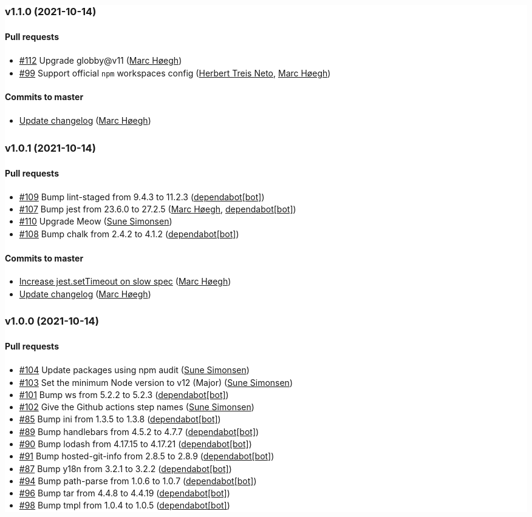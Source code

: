 ### v1.1.0 (2021-10-14)

#### Pull requests

- [#112](https://github.com/Anifacted/lerna-update-wizard/pull/112) Upgrade globby@v11 ([Marc Høegh](mailto:mhoegh90@gmail.com))
- [#99](https://github.com/Anifacted/lerna-update-wizard/pull/99) Support official `npm` workspaces config ([Herbert Treis Neto](mailto:htnetooo@gmail.com), [Marc Høegh](mailto:Anifacted@users.noreply.github.com))

#### Commits to master

- [Update changelog](https://github.com/Anifacted/lerna-update-wizard/commit/197236568b361de4c5916f6a551701c87aa0f486) ([Marc Høegh](mailto:mhoegh90@gmail.com))

### v1.0.1 (2021-10-14)

#### Pull requests

- [#109](https://github.com/Anifacted/lerna-update-wizard/pull/109) Bump lint-staged from 9.4.3 to 11.2.3 ([dependabot[bot]](mailto:49699333+dependabot[bot]@users.noreply.github.com))
- [#107](https://github.com/Anifacted/lerna-update-wizard/pull/107) Bump jest from 23.6.0 to 27.2.5 ([Marc Høegh](mailto:mhoegh90@gmail.com), [dependabot[bot]](mailto:49699333+dependabot[bot]@users.noreply.github.com))
- [#110](https://github.com/Anifacted/lerna-update-wizard/pull/110) Upgrade Meow ([Sune Simonsen](mailto:sune@we-knowhow.dk))
- [#108](https://github.com/Anifacted/lerna-update-wizard/pull/108) Bump chalk from 2.4.2 to 4.1.2 ([dependabot[bot]](mailto:49699333+dependabot[bot]@users.noreply.github.com))

#### Commits to master

- [Increase jest.setTimeout on slow spec](https://github.com/Anifacted/lerna-update-wizard/commit/220c0afa3ec88b0cbb6a498f2397492f94822534) ([Marc Høegh](mailto:mhoegh90@gmail.com))
- [Update changelog](https://github.com/Anifacted/lerna-update-wizard/commit/868e0807fdb17661446345ff3d7ad0fafad9857a) ([Marc Høegh](mailto:mhoegh90@gmail.com))

### v1.0.0 (2021-10-14)

#### Pull requests

- [#104](https://github.com/Anifacted/lerna-update-wizard/pull/104) Update packages using npm audit ([Sune Simonsen](mailto:sune@we-knowhow.dk))
- [#103](https://github.com/Anifacted/lerna-update-wizard/pull/103) Set the minimum Node version to v12 \(Major\) ([Sune Simonsen](mailto:sune@we-knowhow.dk))
- [#101](https://github.com/Anifacted/lerna-update-wizard/pull/101) Bump ws from 5.2.2 to 5.2.3 ([dependabot[bot]](mailto:49699333+dependabot[bot]@users.noreply.github.com))
- [#102](https://github.com/Anifacted/lerna-update-wizard/pull/102) Give the Github actions step names ([Sune Simonsen](mailto:sune@we-knowhow.dk))
- [#85](https://github.com/Anifacted/lerna-update-wizard/pull/85) Bump ini from 1.3.5 to 1.3.8 ([dependabot[bot]](mailto:49699333+dependabot[bot]@users.noreply.github.com))
- [#89](https://github.com/Anifacted/lerna-update-wizard/pull/89) Bump handlebars from 4.5.2 to 4.7.7 ([dependabot[bot]](mailto:49699333+dependabot[bot]@users.noreply.github.com))
- [#90](https://github.com/Anifacted/lerna-update-wizard/pull/90) Bump lodash from 4.17.15 to 4.17.21 ([dependabot[bot]](mailto:49699333+dependabot[bot]@users.noreply.github.com))
- [#91](https://github.com/Anifacted/lerna-update-wizard/pull/91) Bump hosted-git-info from 2.8.5 to 2.8.9 ([dependabot[bot]](mailto:49699333+dependabot[bot]@users.noreply.github.com))
- [#87](https://github.com/Anifacted/lerna-update-wizard/pull/87) Bump y18n from 3.2.1 to 3.2.2 ([dependabot[bot]](mailto:49699333+dependabot[bot]@users.noreply.github.com))
- [#94](https://github.com/Anifacted/lerna-update-wizard/pull/94) Bump path-parse from 1.0.6 to 1.0.7 ([dependabot[bot]](mailto:49699333+dependabot[bot]@users.noreply.github.com))
- [#96](https://github.com/Anifacted/lerna-update-wizard/pull/96) Bump tar from 4.4.8 to 4.4.19 ([dependabot[bot]](mailto:49699333+dependabot[bot]@users.noreply.github.com))
- [#98](https://github.com/Anifacted/lerna-update-wizard/pull/98) Bump tmpl from 1.0.4 to 1.0.5 ([dependabot[bot]](mailto:49699333+dependabot[bot]@users.noreply.github.com))